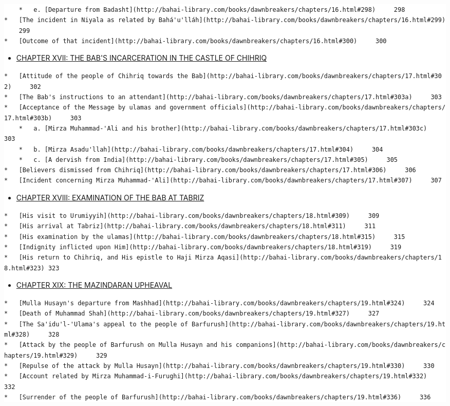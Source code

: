        *   e. [Departure from Badasht](http://bahai-library.com/books/dawnbreakers/chapters/16.html#298)     298
    *   [The incident in Niyala as related by Bahá'u'lláh](http://bahai-library.com/books/dawnbreakers/chapters/16.html#299)     299
    *   [Outcome of that incident](http://bahai-library.com/books/dawnbreakers/chapters/16.html#300)     300
>     
>       
>     
*   [CHAPTER XVII: THE BAB'S INCARCERATION IN THE CASTLE OF CHIHRIQ](http://bahai-library.com/books/dawnbreakers/chapters/17.html)
>     
    *   [Attitude of the people of Chihriq towards the Bab](http://bahai-library.com/books/dawnbreakers/chapters/17.html#302)     302
    *   [The Bab's instructions to an attendant](http://bahai-library.com/books/dawnbreakers/chapters/17.html#303a)     303
    *   [Acceptance of the Message by ulamas and government officials](http://bahai-library.com/books/dawnbreakers/chapters/17.html#303b)     303
        *   a. [Mirza Muhammad-'Ali and his brother](http://bahai-library.com/books/dawnbreakers/chapters/17.html#303c)     303
        *   b. [Mirza Asadu'llah](http://bahai-library.com/books/dawnbreakers/chapters/17.html#304)     304
        *   c. [A dervish from India](http://bahai-library.com/books/dawnbreakers/chapters/17.html#305)     305
    *   [Believers dismissed from Chihriq](http://bahai-library.com/books/dawnbreakers/chapters/17.html#306)     306
    *   [Incident concerning Mirza Muhammad-'Ali](http://bahai-library.com/books/dawnbreakers/chapters/17.html#307)     307
>     
>       
>     
*   [CHAPTER XVIII: EXAMINATION OF THE BAB AT TABRIZ](http://bahai-library.com/books/dawnbreakers/chapters/18.html)
>     
    *   [His visit to Urumiyyih](http://bahai-library.com/books/dawnbreakers/chapters/18.html#309)     309
    *   [His arrival at Tabriz](http://bahai-library.com/books/dawnbreakers/chapters/18.html#311)     311
    *   [His examination by the ulamas](http://bahai-library.com/books/dawnbreakers/chapters/18.html#315)     315
    *   [Indignity inflicted upon Him](http://bahai-library.com/books/dawnbreakers/chapters/18.html#319)     319
    *   [His return to Chihriq, and His epistle to Haji Mirza Aqasi](http://bahai-library.com/books/dawnbreakers/chapters/18.html#323) 323
>     
>       
>     
*   [CHAPTER XIX: THE MAZINDARAN UPHEAVAL](http://bahai-library.com/books/dawnbreakers/chapters/19.html)
>     
    *   [Mulla Husayn's departure from Mashhad](http://bahai-library.com/books/dawnbreakers/chapters/19.html#324)     324
    *   [Death of Muhammad Shah](http://bahai-library.com/books/dawnbreakers/chapters/19.html#327)     327
    *   [The Sa'idu'l-'Ulama's appeal to the people of Barfurush](http://bahai-library.com/books/dawnbreakers/chapters/19.html#328)     328
    *   [Attack by the people of Barfurush on Mulla Husayn and his companions](http://bahai-library.com/books/dawnbreakers/chapters/19.html#329)     329
    *   [Repulse of the attack by Mulla Husayn](http://bahai-library.com/books/dawnbreakers/chapters/19.html#330)     330
    *   [Account related by Mirza Muhammad-i-Furughi](http://bahai-library.com/books/dawnbreakers/chapters/19.html#332)     332
    *   [Surrender of the people of Barfurush](http://bahai-library.com/books/dawnbreakers/chapters/19.html#336)     336